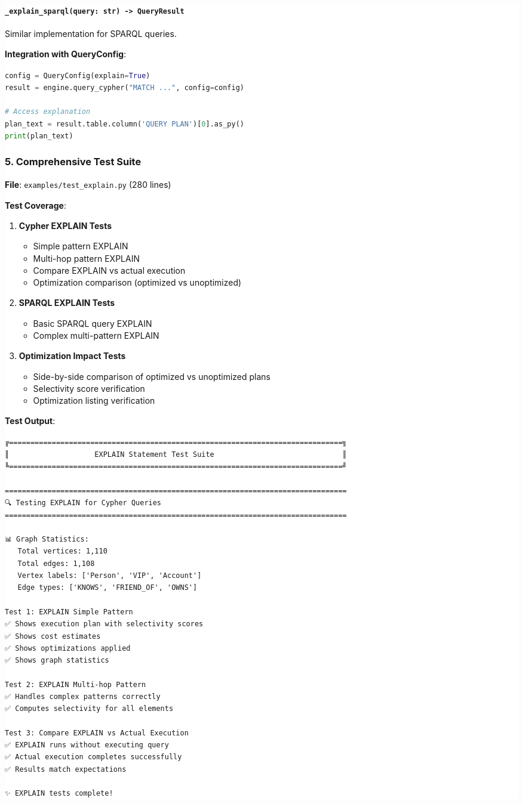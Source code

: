 #### `_explain_sparql(query: str) -> QueryResult`
Similar implementation for SPARQL queries.

**Integration with QueryConfig**:
```python
config = QueryConfig(explain=True)
result = engine.query_cypher("MATCH ...", config=config)

# Access explanation
plan_text = result.table.column('QUERY PLAN')[0].as_py()
print(plan_text)
```

### 5. Comprehensive Test Suite

**File**: `examples/test_explain.py` (280 lines)

**Test Coverage**:

1. **Cypher EXPLAIN Tests**
   - Simple pattern EXPLAIN
   - Multi-hop pattern EXPLAIN
   - Compare EXPLAIN vs actual execution
   - Optimization comparison (optimized vs unoptimized)

2. **SPARQL EXPLAIN Tests**
   - Basic SPARQL query EXPLAIN
   - Complex multi-pattern EXPLAIN

3. **Optimization Impact Tests**
   - Side-by-side comparison of optimized vs unoptimized plans
   - Selectivity score verification
   - Optimization listing verification

**Test Output**:
```
╔==============================================================================╗
║                    EXPLAIN Statement Test Suite                              ║
╚==============================================================================╝

================================================================================
🔍 Testing EXPLAIN for Cypher Queries
================================================================================

📊 Graph Statistics:
   Total vertices: 1,110
   Total edges: 1,108
   Vertex labels: ['Person', 'VIP', 'Account']
   Edge types: ['KNOWS', 'FRIEND_OF', 'OWNS']

Test 1: EXPLAIN Simple Pattern
✅ Shows execution plan with selectivity scores
✅ Shows cost estimates
✅ Shows optimizations applied
✅ Shows graph statistics

Test 2: EXPLAIN Multi-hop Pattern
✅ Handles complex patterns correctly
✅ Computes selectivity for all elements

Test 3: Compare EXPLAIN vs Actual Execution
✅ EXPLAIN runs without executing query
✅ Actual execution completes successfully
✅ Results match expectations

✨ EXPLAIN tests complete!
```